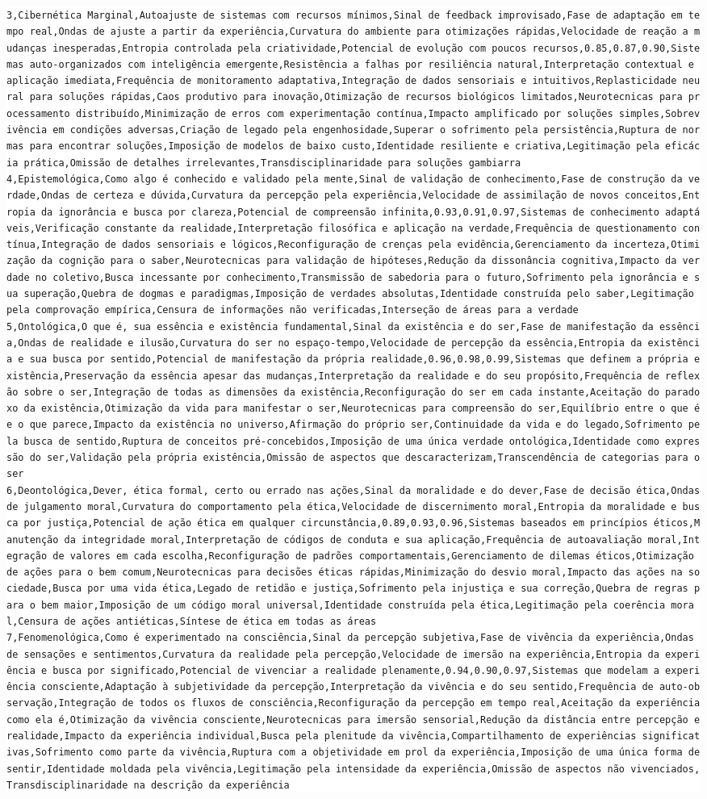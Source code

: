 ```csv
3,Cibernética Marginal,Autoajuste de sistemas com recursos mínimos,Sinal de feedback improvisado,Fase de adaptação em tempo real,Ondas de ajuste a partir da experiência,Curvatura do ambiente para otimizações rápidas,Velocidade de reação a mudanças inesperadas,Entropia controlada pela criatividade,Potencial de evolução com poucos recursos,0.85,0.87,0.90,Sistemas auto-organizados com inteligência emergente,Resistência a falhas por resiliência natural,Interpretação contextual e aplicação imediata,Frequência de monitoramento adaptativa,Integração de dados sensoriais e intuitivos,Replasticidade neural para soluções rápidas,Caos produtivo para inovação,Otimização de recursos biológicos limitados,Neurotecnicas para processamento distribuído,Minimização de erros com experimentação contínua,Impacto amplificado por soluções simples,Sobrevivência em condições adversas,Criação de legado pela engenhosidade,Superar o sofrimento pela persistência,Ruptura de normas para encontrar soluções,Imposição de modelos de baixo custo,Identidade resiliente e criativa,Legitimação pela eficácia prática,Omissão de detalhes irrelevantes,Transdisciplinaridade para soluções gambiarra
4,Epistemológica,Como algo é conhecido e validado pela mente,Sinal de validação de conhecimento,Fase de construção da verdade,Ondas de certeza e dúvida,Curvatura da percepção pela experiência,Velocidade de assimilação de novos conceitos,Entropia da ignorância e busca por clareza,Potencial de compreensão infinita,0.93,0.91,0.97,Sistemas de conhecimento adaptáveis,Verificação constante da realidade,Interpretação filosófica e aplicação na verdade,Frequência de questionamento contínua,Integração de dados sensoriais e lógicos,Reconfiguração de crenças pela evidência,Gerenciamento da incerteza,Otimização da cognição para o saber,Neurotecnicas para validação de hipóteses,Redução da dissonância cognitiva,Impacto da verdade no coletivo,Busca incessante por conhecimento,Transmissão de sabedoria para o futuro,Sofrimento pela ignorância e sua superação,Quebra de dogmas e paradigmas,Imposição de verdades absolutas,Identidade construída pelo saber,Legitimação pela comprovação empírica,Censura de informações não verificadas,Interseção de áreas para a verdade
5,Ontológica,O que é, sua essência e existência fundamental,Sinal da existência e do ser,Fase de manifestação da essência,Ondas de realidade e ilusão,Curvatura do ser no espaço-tempo,Velocidade de percepção da essência,Entropia da existência e sua busca por sentido,Potencial de manifestação da própria realidade,0.96,0.98,0.99,Sistemas que definem a própria existência,Preservação da essência apesar das mudanças,Interpretação da realidade e do seu propósito,Frequência de reflexão sobre o ser,Integração de todas as dimensões da existência,Reconfiguração do ser em cada instante,Aceitação do paradoxo da existência,Otimização da vida para manifestar o ser,Neurotecnicas para compreensão do ser,Equilíbrio entre o que é e o que parece,Impacto da existência no universo,Afirmação do próprio ser,Continuidade da vida e do legado,Sofrimento pela busca de sentido,Ruptura de conceitos pré-concebidos,Imposição de uma única verdade ontológica,Identidade como expressão do ser,Validação pela própria existência,Omissão de aspectos que descaracterizam,Transcendência de categorias para o ser
6,Deontológica,Dever, ética formal, certo ou errado nas ações,Sinal da moralidade e do dever,Fase de decisão ética,Ondas de julgamento moral,Curvatura do comportamento pela ética,Velocidade de discernimento moral,Entropia da moralidade e busca por justiça,Potencial de ação ética em qualquer circunstância,0.89,0.93,0.96,Sistemas baseados em princípios éticos,Manutenção da integridade moral,Interpretação de códigos de conduta e sua aplicação,Frequência de autoavaliação moral,Integração de valores em cada escolha,Reconfiguração de padrões comportamentais,Gerenciamento de dilemas éticos,Otimização de ações para o bem comum,Neurotecnicas para decisões éticas rápidas,Minimização do desvio moral,Impacto das ações na sociedade,Busca por uma vida ética,Legado de retidão e justiça,Sofrimento pela injustiça e sua correção,Quebra de regras para o bem maior,Imposição de um código moral universal,Identidade construída pela ética,Legitimação pela coerência moral,Censura de ações antiéticas,Síntese de ética em todas as áreas
7,Fenomenológica,Como é experimentado na consciência,Sinal da percepção subjetiva,Fase de vivência da experiência,Ondas de sensações e sentimentos,Curvatura da realidade pela percepção,Velocidade de imersão na experiência,Entropia da experiência e busca por significado,Potencial de vivenciar a realidade plenamente,0.94,0.90,0.97,Sistemas que modelam a experiência consciente,Adaptação à subjetividade da percepção,Interpretação da vivência e do seu sentido,Frequência de auto-observação,Integração de todos os fluxos de consciência,Reconfiguração da percepção em tempo real,Aceitação da experiência como ela é,Otimização da vivência consciente,Neurotecnicas para imersão sensorial,Redução da distância entre percepção e realidade,Impacto da experiência individual,Busca pela plenitude da vivência,Compartilhamento de experiências significativas,Sofrimento como parte da vivência,Ruptura com a objetividade em prol da experiência,Imposição de uma única forma de sentir,Identidade moldada pela vivência,Legitimação pela intensidade da experiência,Omissão de aspectos não vivenciados,Transdisciplinaridade na descrição da experiência
```